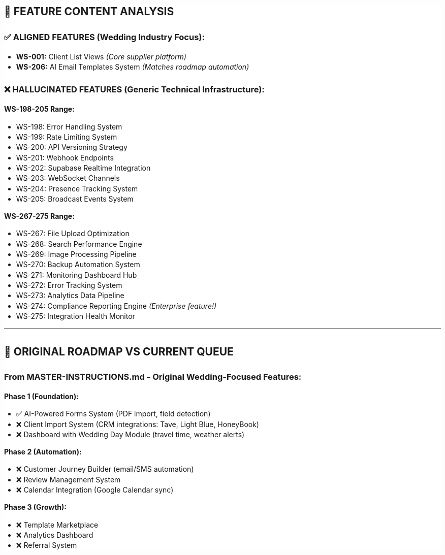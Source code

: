 ## 🎯 FEATURE CONTENT ANALYSIS

### ✅ ALIGNED FEATURES (Wedding Industry Focus):
- **WS-001:** Client List Views *(Core supplier platform)*
- **WS-206:** AI Email Templates System *(Matches roadmap automation)*

### ❌ HALLUCINATED FEATURES (Generic Technical Infrastructure):

**WS-198-205 Range:**
- WS-198: Error Handling System
- WS-199: Rate Limiting System  
- WS-200: API Versioning Strategy
- WS-201: Webhook Endpoints
- WS-202: Supabase Realtime Integration
- WS-203: WebSocket Channels
- WS-204: Presence Tracking System
- WS-205: Broadcast Events System

**WS-267-275 Range:**
- WS-267: File Upload Optimization
- WS-268: Search Performance Engine
- WS-269: Image Processing Pipeline
- WS-270: Backup Automation System
- WS-271: Monitoring Dashboard Hub
- WS-272: Error Tracking System
- WS-273: Analytics Data Pipeline
- WS-274: Compliance Reporting Engine *(Enterprise feature!)*
- WS-275: Integration Health Monitor

---

## 🎯 ORIGINAL ROADMAP VS CURRENT QUEUE

### From MASTER-INSTRUCTIONS.md - Original Wedding-Focused Features:

**Phase 1 (Foundation):**
- ✅ AI-Powered Forms System (PDF import, field detection)
- ❌ Client Import System (CRM integrations: Tave, Light Blue, HoneyBook)
- ❌ Dashboard with Wedding Day Module (travel time, weather alerts)

**Phase 2 (Automation):**
- ❌ Customer Journey Builder (email/SMS automation)
- ❌ Review Management System
- ❌ Calendar Integration (Google Calendar sync)

**Phase 3 (Growth):**
- ❌ Template Marketplace
- ❌ Analytics Dashboard
- ❌ Referral System
